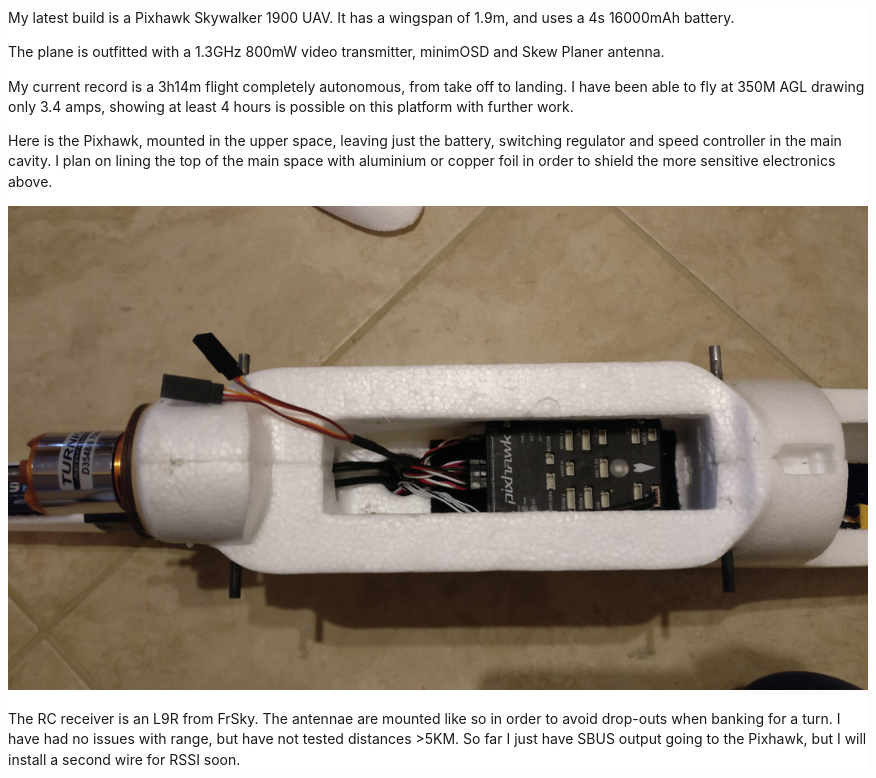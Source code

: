 
My latest build is a Pixhawk Skywalker 1900 UAV. It has a wingspan of 1.9m, and uses a 4s 16000mAh battery.

The plane is outfitted with a 1.3GHz 800mW video transmitter, minimOSD and Skew Planer antenna.

My current record is a 3h14m flight completely autonomous, from take off to landing. I have been able to fly at 350M AGL drawing only 3.4 amps, showing at least 4 hours is possible on this platform with further work.

Here is the Pixhawk, mounted in the upper space, leaving just the battery, switching regulator and speed controller in the main cavity. I plan on lining the top of the main space with aluminium or copper foil in order to shield the more sensitive electronics above.

<p align="center">
<img src="nBwtJdW.jpg" style="width:100%;"/>
</p>

The RC receiver is an L9R from FrSky. The antennae are mounted like so in order to avoid drop-outs when banking for a turn. I have had no issues with range, but have not tested distances >5KM. So far I just have SBUS output going to the Pixhawk, but I will install a second wire for RSSI soon.

<p align="center">